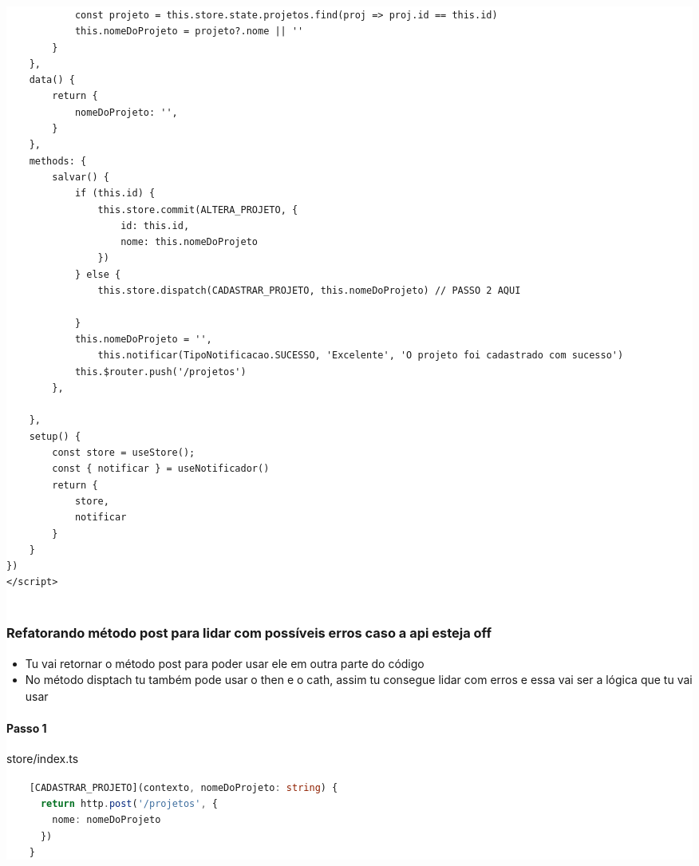 ```vue
            const projeto = this.store.state.projetos.find(proj => proj.id == this.id)
            this.nomeDoProjeto = projeto?.nome || ''
        }
    },
    data() {
        return {
            nomeDoProjeto: '',
        }
    },
    methods: {
        salvar() {
            if (this.id) {
                this.store.commit(ALTERA_PROJETO, {
                    id: this.id,
                    nome: this.nomeDoProjeto
                })
            } else {
                this.store.dispatch(CADASTRAR_PROJETO, this.nomeDoProjeto) // PASSO 2 AQUI

            }
            this.nomeDoProjeto = '',
                this.notificar(TipoNotificacao.SUCESSO, 'Excelente', 'O projeto foi cadastrado com sucesso')
            this.$router.push('/projetos')
        },

    },
    setup() {
        const store = useStore();
        const { notificar } = useNotificador()
        return {
            store,
            notificar
        }
    }
})
</script>


```

### Refatorando método post para lidar com possíveis erros caso a api esteja off

- Tu vai retornar o método post para poder usar ele em outra parte do código
- No método disptach tu também pode usar o then e o cath, assim tu consegue lidar com erros e essa vai ser a lógica que tu vai usar

#### Passo 1
store/index.ts
```ts
    [CADASTRAR_PROJETO](contexto, nomeDoProjeto: string) {
      return http.post('/projetos', {
        nome: nomeDoProjeto
      })
    }
```
